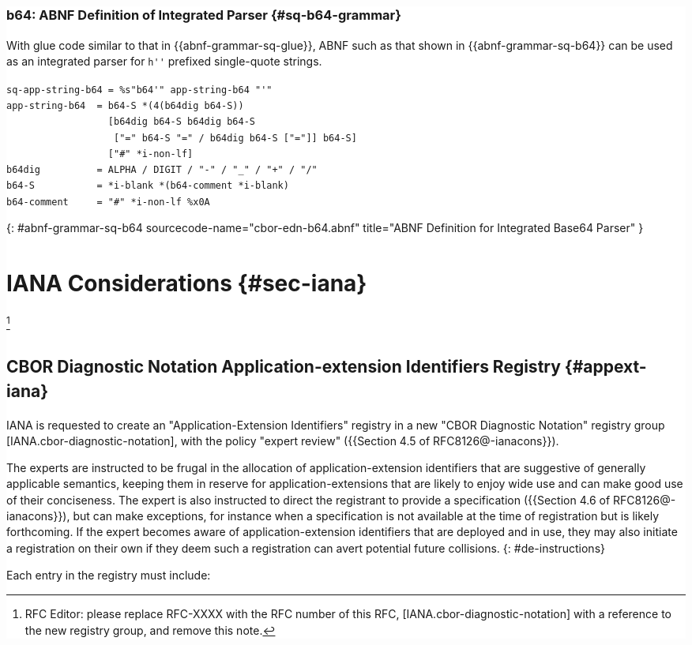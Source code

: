 
### b64: ABNF Definition of Integrated Parser {#sq-b64-grammar}

With glue code similar to that in {{abnf-grammar-sq-glue}}, ABNF such as
that shown in {{abnf-grammar-sq-b64}} can be used as an integrated parser
for `h''` prefixed single-quote strings.

~~~ abnf
sq-app-string-b64 = %s"b64'" app-string-b64 "'"
app-string-b64  = b64-S *(4(b64dig b64-S))
                  [b64dig b64-S b64dig b64-S
                   ["=" b64-S "=" / b64dig b64-S ["="]] b64-S]
                  ["#" *i-non-lf]
b64dig          = ALPHA / DIGIT / "-" / "_" / "+" / "/"
b64-S           = *i-blank *(b64-comment *i-blank)
b64-comment     = "#" *i-non-lf %x0A
~~~
{: #abnf-grammar-sq-b64 sourcecode-name="cbor-edn-b64.abnf"
title="ABNF Definition for Integrated Base64 Parser"
}


IANA Considerations {#sec-iana}
===================

[^to-be-removed]

[^to-be-removed]: RFC Editor: please replace RFC-XXXX with the RFC
    number of this RFC, \[IANA.cbor-diagnostic-notation] with a
    reference to the new registry group, and remove this note.


## CBOR Diagnostic Notation Application-extension Identifiers Registry {#appext-iana}

IANA is requested to create an "Application-Extension Identifiers"
registry in a new "CBOR Diagnostic Notation" registry group
\[IANA.cbor-diagnostic-notation], with the policy "expert review"
({{Section 4.5 of RFC8126@-ianacons}}).

The experts are instructed to be frugal in the allocation of
application-extension identifiers that are suggestive of generally applicable semantics,
keeping them in reserve for application-extensions that are likely to enjoy wide
use and can make good use of their conciseness.
The expert is also instructed to direct the registrant to provide a
specification ({{Section 4.6 of RFC8126@-ianacons}}), but can make exceptions,
for instance when a specification is not available at the time of
registration but is likely forthcoming.
If the expert becomes aware of application-extension identifiers that are deployed and
in use, they may also initiate a registration on their own if
they deem such a registration can avert potential future collisions.
{: #de-instructions}

Each entry in the registry must include:


[^cpa]: RFC-Editor: This document uses the CPA (code point allocation)